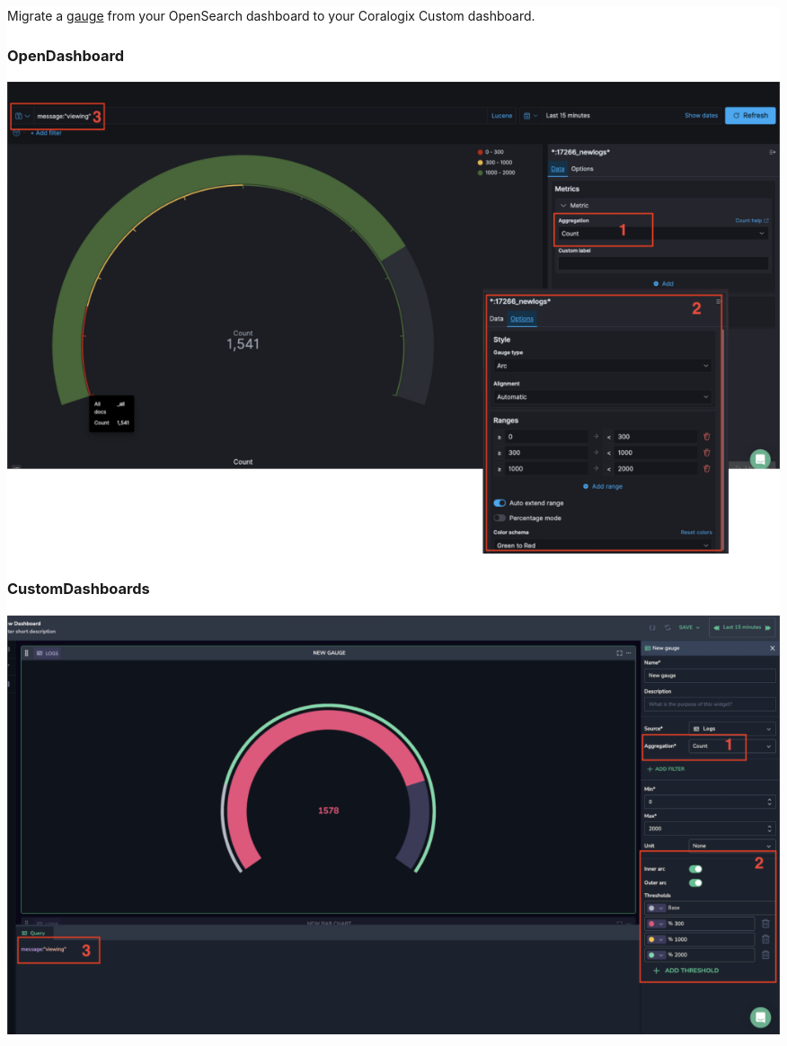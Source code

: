 Migrate a [gauge](https://coralogixstg.wpengine.com/docs/custom-dashboards-gauges/) from your OpenSearch dashboard to your Coralogix Custom dashboard.

### OpenDashboard

![](images/Untitled-36-1024x625.png)

### CustomDashboards

![](images/Untitled-37-1024x555.png)

